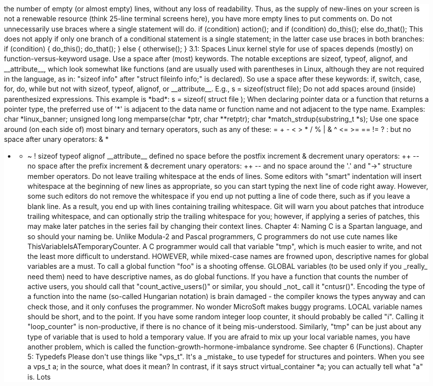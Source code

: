 the number of empty (or almost empty) lines, without any loss of
readability. Thus, as the supply of new-lines on your screen is not a
renewable resource (think 25-line terminal screens here), you have more
empty lines to put comments on. Do not unnecessarily use braces where a
single statement will do. if (condition) action(); and if (condition)
do\_this(); else do\_that(); This does not apply if only one branch of a
conditional statement is a single statement; in the latter case use
braces in both branches: if (condition) { do\_this(); do\_that(); } else
{ otherwise(); } 3.1: Spaces Linux kernel style for use of spaces
depends (mostly) on function-versus-keyword usage. Use a space after
(most) keywords. The notable exceptions are sizeof, typeof, alignof, and
\_\_attribute\_\_, which look somewhat like functions (and are usually
used with parentheses in Linux, although they are not required in the
language, as in: "sizeof info" after "struct fileinfo info;" is
declared). So use a space after these keywords: if, switch, case, for,
do, while but not with sizeof, typeof, alignof, or \_\_attribute\_\_.
E.g., s = sizeof(struct file); Do not add spaces around (inside)
parenthesized expressions. This example is \*bad\*: s = sizeof( struct
file ); When declaring pointer data or a function that returns a pointer
type, the preferred use of '\*' is adjacent to the data name or function
name and not adjacent to the type name. Examples: char \*linux\_banner;
unsigned long long memparse(char \*ptr, char \*\*retptr); char
\*match\_strdup(substring\_t \*s); Use one space around (on each side
of) most binary and ternary operators, such as any of these: = + - < \>
\* / % | & \^ <= \>= == != ? : but no space after unary operators: & \*
+ - \~ ! sizeof typeof alignof \_\_attribute\_\_ defined no space before
the postfix increment & decrement unary operators: ++ -- no space after
the prefix increment & decrement unary operators: ++ -- and no space
around the '.' and "-\>" structure member operators. Do not leave
trailing whitespace at the ends of lines. Some editors with "smart"
indentation will insert whitespace at the beginning of new lines as
appropriate, so you can start typing the next line of code right away.
However, some such editors do not remove the whitespace if you end up
not putting a line of code there, such as if you leave a blank line. As
a result, you end up with lines containing trailing whitespace. Git will
warn you about patches that introduce trailing whitespace, and can
optionally strip the trailing whitespace for you; however, if applying a
series of patches, this may make later patches in the series fail by
changing their context lines. Chapter 4: Naming C is a Spartan language,
and so should your naming be. Unlike Modula-2 and Pascal programmers, C
programmers do not use cute names like ThisVariableIsATemporaryCounter.
A C programmer would call that variable "tmp", which is much easier to
write, and not the least more difficult to understand. HOWEVER, while
mixed-case names are frowned upon, descriptive names for global
variables are a must. To call a global function "foo" is a shooting
offense. GLOBAL variables (to be used only if you \_really\_ need them)
need to have descriptive names, as do global functions. If you have a
function that counts the number of active users, you should call that
"count\_active\_users()" or similar, you should \_not\_ call it
"cntusr()". Encoding the type of a function into the name (so-called
Hungarian notation) is brain damaged - the compiler knows the types
anyway and can check those, and it only confuses the programmer. No
wonder MicroSoft makes buggy programs. LOCAL variable names should be
short, and to the point. If you have some random integer loop counter,
it should probably be called "i". Calling it "loop\_counter" is
non-productive, if there is no chance of it being mis-understood.
Similarly, "tmp" can be just about any type of variable that is used to
hold a temporary value. If you are afraid to mix up your local variable
names, you have another problem, which is called the
function-growth-hormone-imbalance syndrome. See chapter 6 (Functions).
Chapter 5: Typedefs Please don't use things like "vps\_t". It's a
\_mistake\_ to use typedef for structures and pointers. When you see a
vps\_t a; in the source, what does it mean? In contrast, if it says
struct virtual\_container \*a; you can actually tell what "a" is. Lots